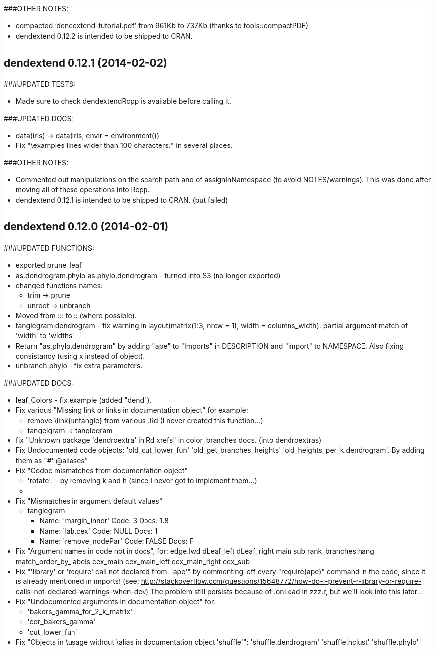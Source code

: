 ###OTHER NOTES:
   * compacted ‘dendextend-tutorial.pdf’ from 961Kb to 737Kb (thanks to tools::compactPDF)
   * dendextend 0.12.2 is intended to be shipped to CRAN.



dendextend 0.12.1 (2014-02-02)
----------------------------------------

###UPDATED TESTS: 
   * Made sure to check dendextendRcpp is available before calling it.

###UPDATED DOCS:
   * data(iris) -> data(iris, envir = environment()) 
   * Fix "\examples lines wider than 100 characters:" in several places.

###OTHER NOTES:
   * Commented out manipulations on the search path and of assignInNamespace (to avoid NOTES/warnings). This was done after moving all of these operations into Rcpp.
   * dendextend 0.12.1 is intended to be shipped to CRAN. (but failed)

dendextend 0.12.0 (2014-02-01)
----------------------------------------

###UPDATED FUNCTIONS:
   * exported prune_leaf
   * as.dendrogram.phylo as.phylo.dendrogram - turned into S3 (no longer exported)
   * changed functions names:
      * trim -> prune
      * unroot -> unbranch
   * Moved from ::: to :: (where possible).
   * tanglegram.dendrogram - fix warning in layout(matrix(1:3, nrow = 1), width =
  columns_width): partial argument match of 'width' to 'widths'
   * Return "as.phylo.dendrogram" by adding "ape" to "Imports" in DESCRIPTION and "import" to NAMESPACE. Also fixing consistancy (using x instead of object).
   * unbranch.phylo - fix extra parameters.

###UPDATED DOCS:
   * leaf_Colors - fix example (added "dend").
   * Fix various "Missing link or links in documentation object" for example:
      * remove \link{untangle} from various .Rd (I never created this function...)
      * tangelgram -> tanglegram
   * fix "Unknown package 'dendroextra' in Rd xrefs" in color_branches docs. (into dendroextras)
   * Fix Undocumented code objects: 'old_cut_lower_fun' 'old_get_branches_heights'
  'old_heights_per_k.dendrogram'.  By adding them as "#' @aliases"
   * Fix "Codoc mismatches from documentation object"
      * 'rotate': - by removing k and h (since I never got to implement them...)
      * 
   * Fix "Mismatches in argument default values"
      * tanglegram
          * Name: 'margin_inner' Code: 3 Docs: 1.8
          * Name: 'lab.cex' Code: NULL Docs: 1
          * Name: 'remove_nodePar' Code: FALSE Docs: F
   * Fix "Argument names in code not in docs", for: edge.lwd dLeaf_left dLeaf_right main sub rank_branches hang match_order_by_labels cex_main cex_main_left cex_main_right cex_sub
   * Fix "'library' or 'require' call not declared from: 'ape'" by commenting-off every "require(ape)" command in the code, since it is already mentioned in imports!
      (see: http://stackoverflow.com/questions/15648772/how-do-i-prevent-r-library-or-require-calls-not-declared-warnings-when-dev)
      The problem still persists because of .onLoad in zzz.r, but we'll look into this later...
   * Fix "Undocumented arguments in documentation object" for:
      * 'bakers_gamma_for_2_k_matrix'
      * 'cor_bakers_gamma'
      * 'cut_lower_fun'
   * Fix "Objects in \usage without \alias in documentation object 'shuffle'":
  'shuffle.dendrogram' 'shuffle.hclust' 'shuffle.phylo'
